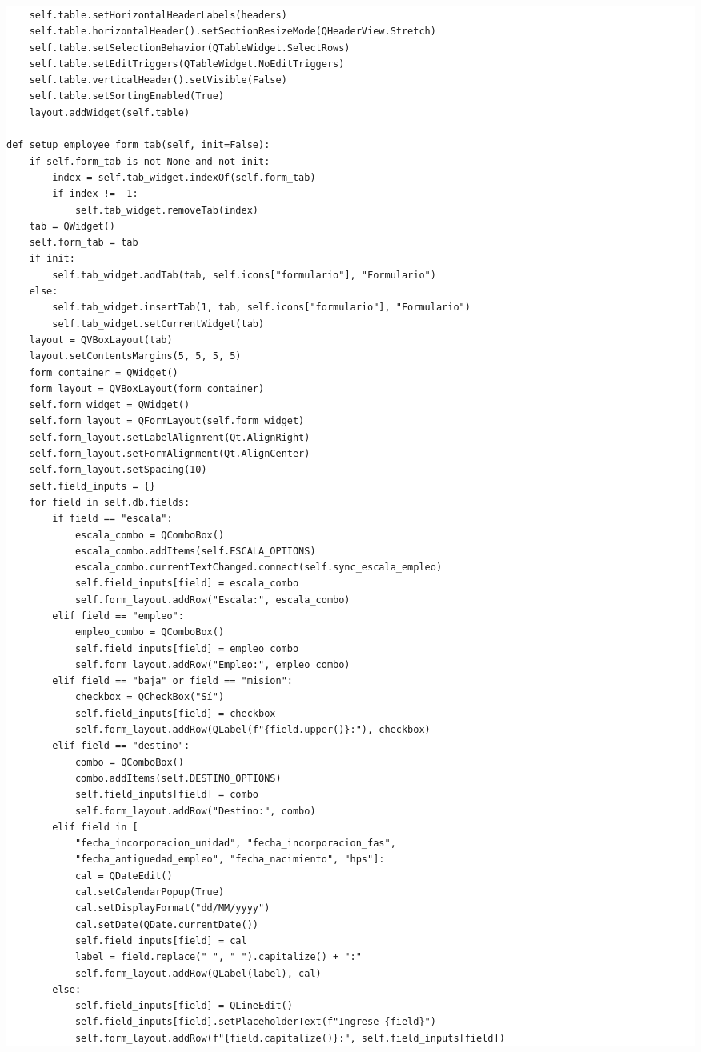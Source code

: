         self.table.setHorizontalHeaderLabels(headers)
        self.table.horizontalHeader().setSectionResizeMode(QHeaderView.Stretch)
        self.table.setSelectionBehavior(QTableWidget.SelectRows)
        self.table.setEditTriggers(QTableWidget.NoEditTriggers)
        self.table.verticalHeader().setVisible(False)
        self.table.setSortingEnabled(True)
        layout.addWidget(self.table)

    def setup_employee_form_tab(self, init=False):
        if self.form_tab is not None and not init:
            index = self.tab_widget.indexOf(self.form_tab)
            if index != -1:
                self.tab_widget.removeTab(index)
        tab = QWidget()
        self.form_tab = tab
        if init:
            self.tab_widget.addTab(tab, self.icons["formulario"], "Formulario")
        else:
            self.tab_widget.insertTab(1, tab, self.icons["formulario"], "Formulario")
            self.tab_widget.setCurrentWidget(tab)
        layout = QVBoxLayout(tab)
        layout.setContentsMargins(5, 5, 5, 5)
        form_container = QWidget()
        form_layout = QVBoxLayout(form_container)
        self.form_widget = QWidget()
        self.form_layout = QFormLayout(self.form_widget)
        self.form_layout.setLabelAlignment(Qt.AlignRight)
        self.form_layout.setFormAlignment(Qt.AlignCenter)
        self.form_layout.setSpacing(10)
        self.field_inputs = {}
        for field in self.db.fields:
            if field == "escala":
                escala_combo = QComboBox()
                escala_combo.addItems(self.ESCALA_OPTIONS)
                escala_combo.currentTextChanged.connect(self.sync_escala_empleo)
                self.field_inputs[field] = escala_combo
                self.form_layout.addRow("Escala:", escala_combo)
            elif field == "empleo":
                empleo_combo = QComboBox()
                self.field_inputs[field] = empleo_combo
                self.form_layout.addRow("Empleo:", empleo_combo)
            elif field == "baja" or field == "mision":
                checkbox = QCheckBox("Sí")
                self.field_inputs[field] = checkbox
                self.form_layout.addRow(QLabel(f"{field.upper()}:"), checkbox)
            elif field == "destino":
                combo = QComboBox()
                combo.addItems(self.DESTINO_OPTIONS)
                self.field_inputs[field] = combo
                self.form_layout.addRow("Destino:", combo)
            elif field in [
                "fecha_incorporacion_unidad", "fecha_incorporacion_fas",
                "fecha_antiguedad_empleo", "fecha_nacimiento", "hps"]:
                cal = QDateEdit()
                cal.setCalendarPopup(True)
                cal.setDisplayFormat("dd/MM/yyyy")
                cal.setDate(QDate.currentDate())
                self.field_inputs[field] = cal
                label = field.replace("_", " ").capitalize() + ":"
                self.form_layout.addRow(QLabel(label), cal)
            else:
                self.field_inputs[field] = QLineEdit()
                self.field_inputs[field].setPlaceholderText(f"Ingrese {field}")
                self.form_layout.addRow(f"{field.capitalize()}:", self.field_inputs[field])